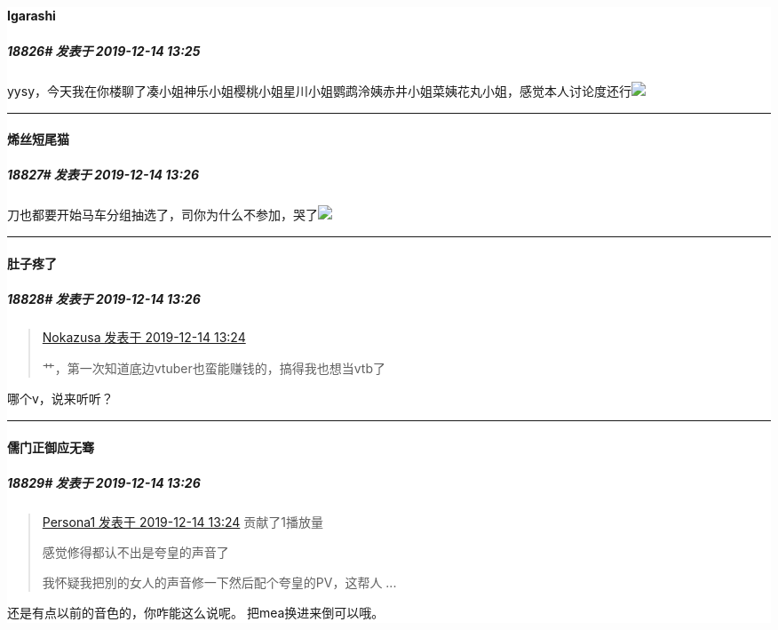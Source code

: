 ####  Igarashi  
##### 18826#       发表于 2019-12-14 13:25




yysy，今天我在你楼聊了凑小姐神乐小姐樱桃小姐星川小姐鹦鹉泠姨赤井小姐菜姨花丸小姐，感觉本人讨论度还行<img src="https://static.saraba1st.com/image/smiley/face2017/049.png" referrerpolicy="no-referrer">







-----

####  烯丝短尾猫  
##### 18827#       发表于 2019-12-14 13:26




刀也都要开始马车分组抽选了，司你为什么不参加，哭了<img src="https://static.saraba1st.com/image/smiley/face2017/139.png" referrerpolicy="no-referrer">







-----

####  肚子疼了  
##### 18828#       发表于 2019-12-14 13:26



<blockquote><a href="httphttps://bbs.saraba1st.com/2b/forum.php?mod=redirect&amp;goto=findpost&amp;pid=45858423&amp;ptid=1857164" target="_blank">Nokazusa 发表于 2019-12-14 13:24</a>

艹，第一次知道底边vtuber也蛮能赚钱的，搞得我也想当vtb了</blockquote>
哪个v，说来听听？







-----

####  儒门正御应无骞  
##### 18829#       发表于 2019-12-14 13:26



<blockquote><a href="httphttps://bbs.saraba1st.com/2b/forum.php?mod=redirect&amp;goto=findpost&amp;pid=45858419&amp;ptid=1857164" target="_blank">Persona1 发表于 2019-12-14 13:24</a>
贡献了1播放量

感觉修得都认不出是夸皇的声音了

我怀疑我把別的女人的声音修一下然后配个夸皇的PV，这帮人 ...</blockquote>
还是有点以前的音色的，你咋能这么说呢。
把mea换进来倒可以哦。
